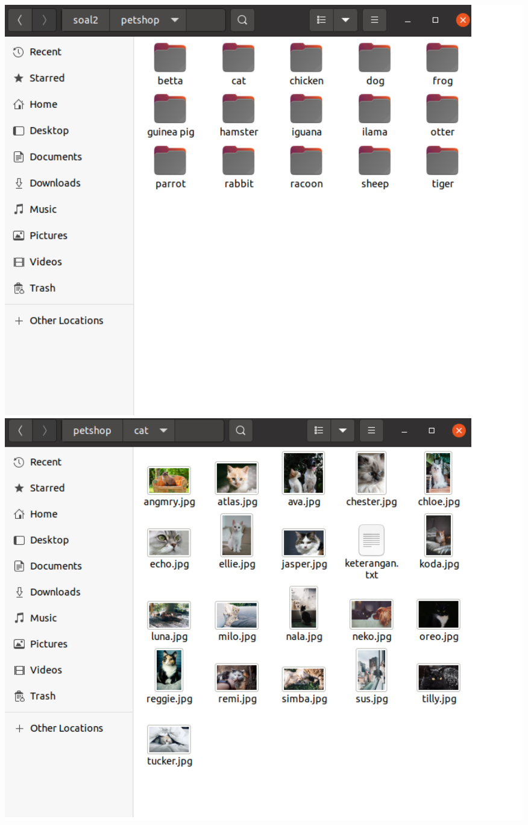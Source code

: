 <img src="/pict/2.png" style="width:90%;height:auto"/> <br/>
<img src="/pict/3.png" style="width:90%;height:auto"/> <br/>